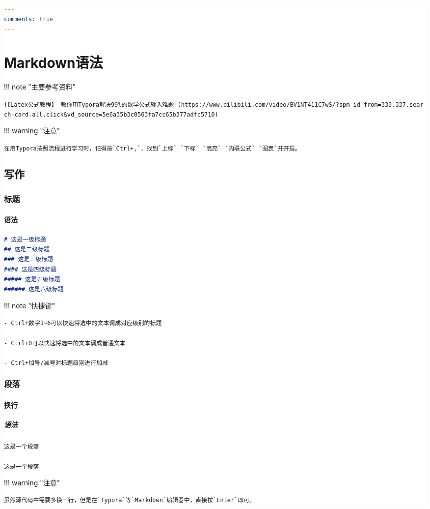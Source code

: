 ```yaml
---
comments: true
---
```


# Markdown语法

!!! note "主要参考资料"

    [【Latex公式教程】 教你用Typora解决99%的数学公式输入难题](https://www.bilibili.com/video/BV1NT411C7wS/?spm_id_from=333.337.search-card.all.click&vd_source=5e6a35b3c0563fa7cc65b377adfc5710)

!!! warning "注意"

    在用Typora按照流程进行学习时，记得按`Ctrl+,`，找到`上标` `下标` `高亮` `内联公式` `图表`并开启。

## 写作

### 标题

#### 语法

```markdown title="标题"
# 这是一级标题
## 这是二级标题
### 这是三级标题
#### 这是四级标题
##### 这是五级标题
###### 这是六级标题
```

!!! note "快捷键"

    - Ctrl+数字1~6可以快速将选中的文本调成对应级别的标题
    
    - Ctrl+0可以快速将选中的文本调成普通文本
    
    - Ctrl+加号/减号对标题级别进行加减

### 段落

#### 换行

##### 语法

```markdown title="段落"
这是一个段落

这是一个段落
```

!!! warning "注意"

    虽然源代码中需要多换一行，但是在`Typora`等`Markdown`编辑器中，直接按`Enter`即可。
